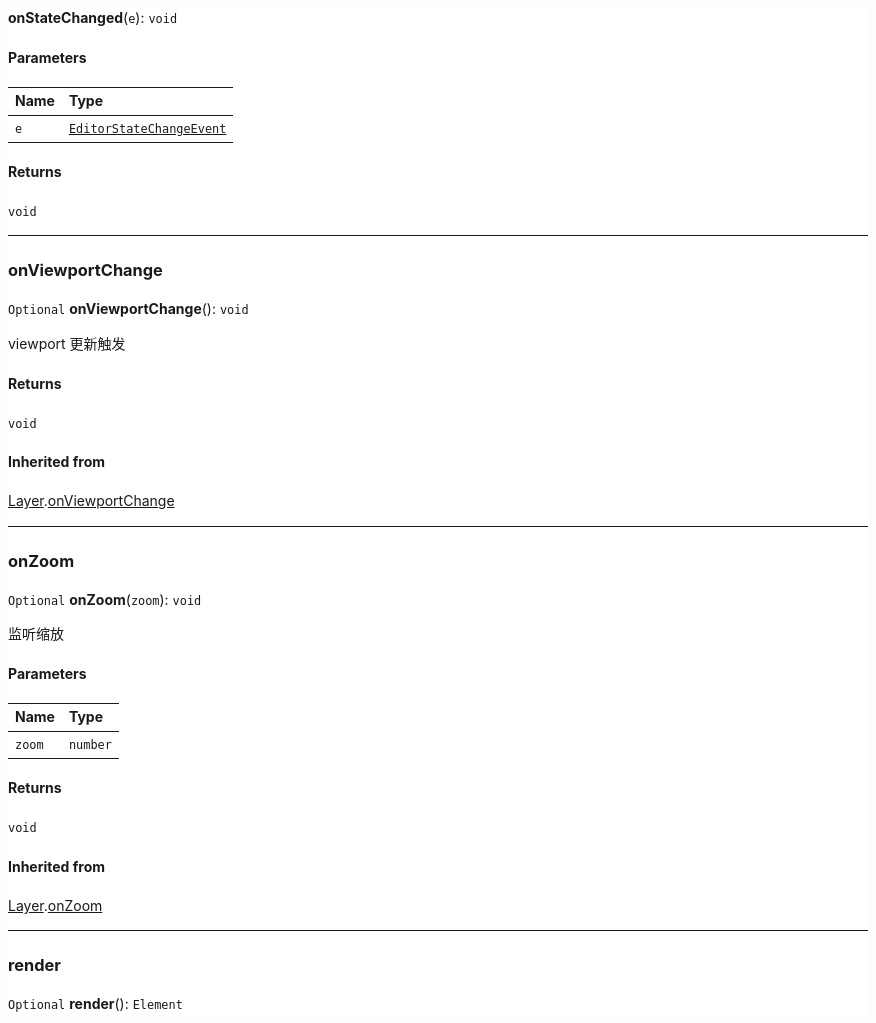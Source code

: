 **onStateChanged**(`e`): `void`

#### Parameters

| Name | Type |
| :------ | :------ |
| `e` | [`EditorStateChangeEvent`](/en/auto-docs/core/interfaces/EditorStateChangeEvent.md) |

#### Returns

`void`

***

### onViewportChange

`Optional` **onViewportChange**(): `void`

viewport 更新触发

#### Returns

`void`

#### Inherited from

[Layer](/en/auto-docs/core/classes/Layer.md).[onViewportChange](/en/auto-docs/core/classes/Layer.md#onviewportchange)

***

### onZoom

`Optional` **onZoom**(`zoom`): `void`

监听缩放

#### Parameters

| Name | Type |
| :------ | :------ |
| `zoom` | `number` |

#### Returns

`void`

#### Inherited from

[Layer](/en/auto-docs/core/classes/Layer.md).[onZoom](/en/auto-docs/core/classes/Layer.md#onzoom)

***

### render

`Optional` **render**(): `Element`
